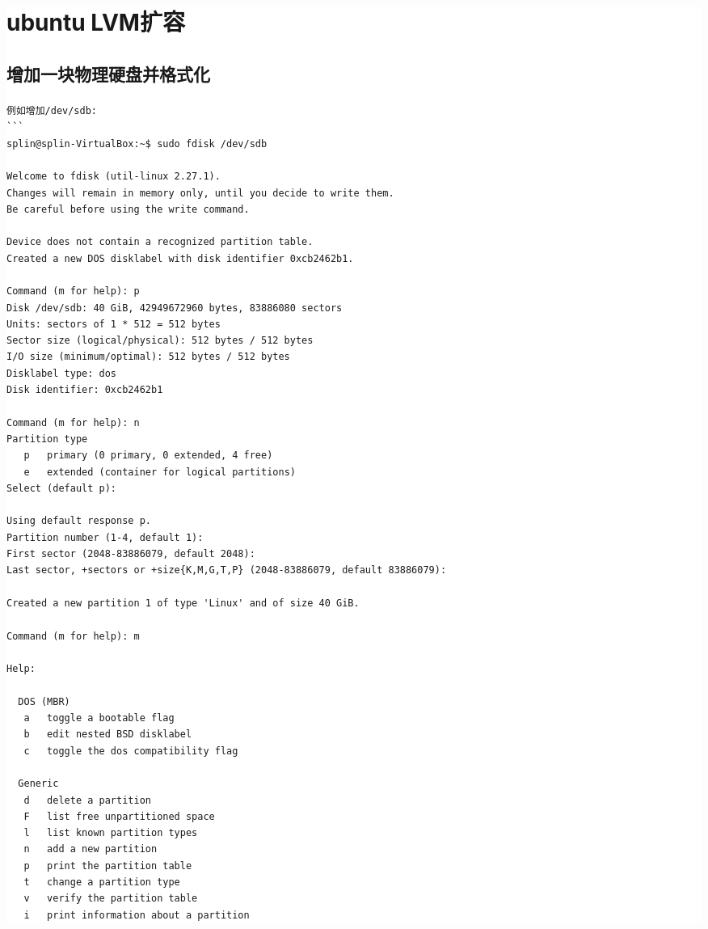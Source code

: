 # ubuntu LVM扩容

## 增加一块物理硬盘并格式化
    例如增加/dev/sdb:
    ```
    splin@splin-VirtualBox:~$ sudo fdisk /dev/sdb 

    Welcome to fdisk (util-linux 2.27.1).
    Changes will remain in memory only, until you decide to write them.
    Be careful before using the write command.

    Device does not contain a recognized partition table.
    Created a new DOS disklabel with disk identifier 0xcb2462b1.

    Command (m for help): p
    Disk /dev/sdb: 40 GiB, 42949672960 bytes, 83886080 sectors
    Units: sectors of 1 * 512 = 512 bytes
    Sector size (logical/physical): 512 bytes / 512 bytes
    I/O size (minimum/optimal): 512 bytes / 512 bytes
    Disklabel type: dos
    Disk identifier: 0xcb2462b1

    Command (m for help): n
    Partition type
       p   primary (0 primary, 0 extended, 4 free)
       e   extended (container for logical partitions)
    Select (default p): 

    Using default response p.
    Partition number (1-4, default 1): 
    First sector (2048-83886079, default 2048): 
    Last sector, +sectors or +size{K,M,G,T,P} (2048-83886079, default 83886079): 

    Created a new partition 1 of type 'Linux' and of size 40 GiB.

    Command (m for help): m

    Help:

      DOS (MBR)
       a   toggle a bootable flag
       b   edit nested BSD disklabel
       c   toggle the dos compatibility flag

      Generic
       d   delete a partition
       F   list free unpartitioned space
       l   list known partition types
       n   add a new partition
       p   print the partition table
       t   change a partition type
       v   verify the partition table
       i   print information about a partition
